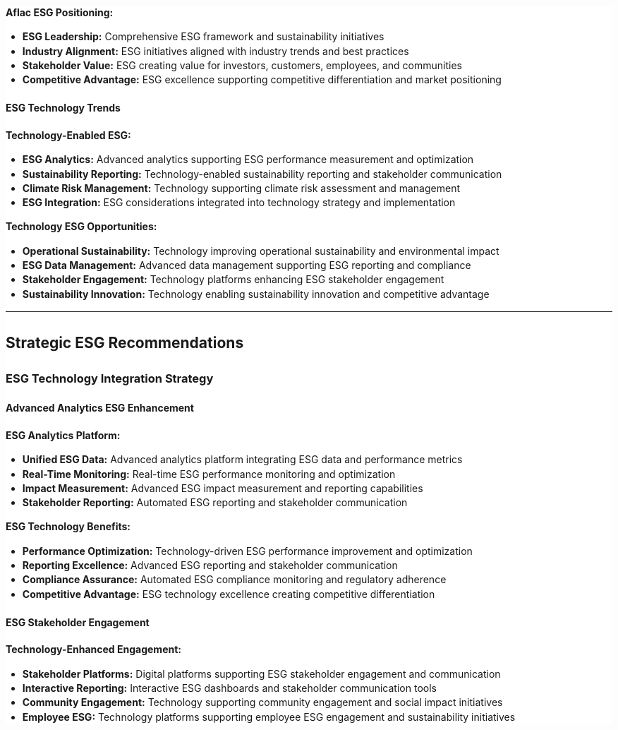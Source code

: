 **Aflac ESG Positioning:**
- **ESG Leadership:** Comprehensive ESG framework and sustainability initiatives
- **Industry Alignment:** ESG initiatives aligned with industry trends and best practices
- **Stakeholder Value:** ESG creating value for investors, customers, employees, and communities
- **Competitive Advantage:** ESG excellence supporting competitive differentiation and market positioning

#### ESG Technology Trends
**Technology-Enabled ESG:**
- **ESG Analytics:** Advanced analytics supporting ESG performance measurement and optimization
- **Sustainability Reporting:** Technology-enabled sustainability reporting and stakeholder communication
- **Climate Risk Management:** Technology supporting climate risk assessment and management
- **ESG Integration:** ESG considerations integrated into technology strategy and implementation

**Technology ESG Opportunities:**
- **Operational Sustainability:** Technology improving operational sustainability and environmental impact
- **ESG Data Management:** Advanced data management supporting ESG reporting and compliance
- **Stakeholder Engagement:** Technology platforms enhancing ESG stakeholder engagement
- **Sustainability Innovation:** Technology enabling sustainability innovation and competitive advantage

---

## Strategic ESG Recommendations

### ESG Technology Integration Strategy

#### Advanced Analytics ESG Enhancement
**ESG Analytics Platform:**
- **Unified ESG Data:** Advanced analytics platform integrating ESG data and performance metrics
- **Real-Time Monitoring:** Real-time ESG performance monitoring and optimization
- **Impact Measurement:** Advanced ESG impact measurement and reporting capabilities
- **Stakeholder Reporting:** Automated ESG reporting and stakeholder communication

**ESG Technology Benefits:**
- **Performance Optimization:** Technology-driven ESG performance improvement and optimization
- **Reporting Excellence:** Advanced ESG reporting and stakeholder communication
- **Compliance Assurance:** Automated ESG compliance monitoring and regulatory adherence
- **Competitive Advantage:** ESG technology excellence creating competitive differentiation

#### ESG Stakeholder Engagement
**Technology-Enhanced Engagement:**
- **Stakeholder Platforms:** Digital platforms supporting ESG stakeholder engagement and communication
- **Interactive Reporting:** Interactive ESG dashboards and stakeholder communication tools
- **Community Engagement:** Technology supporting community engagement and social impact initiatives
- **Employee ESG:** Technology platforms supporting employee ESG engagement and sustainability initiatives
